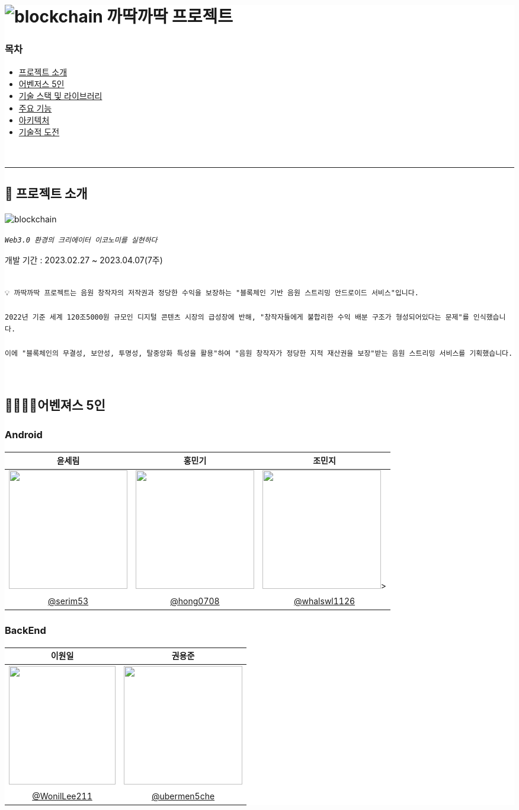 # <img src="./img/blockchain.png" alt="blockchain" width="40" height="40"> 까딱까딱 프로젝트

### 목차

- [프로젝트 소개](#--프로젝트-소개)
- [어벤저스 5인](#-어벤져스-5인)
- [기술 스택 및 라이브러리](#--기술-스택-및-라이브러리)
- [주요 기능](#--주요-기능)
- [아키텍처](#--아키텍처)
- [기술적 도전](#--기술적-도전)

<br>

---


## 📜 프로젝트 소개

<img src="./img/IMG_1255.gif" alt="blockchain" width="150" height="150">


*`Web3.0 환경의 크리에이터 이코노미를 실현하다`*

개발 기간 : 2023.02.27 ~ 2023.04.07(7주)

```markdown

💡 까딱까딱 프로젝트는 음원 창작자의 저작권과 정당한 수익을 보장하는 "블록체인 기반 음원 스트리밍 안드로이드 서비스"입니다.

2022년 기준 세계 120조5000원 규모인 디지털 콘텐츠 시장의 급성장에 반해, "창작자들에게 불합리한 수익 배분 구조가 형성되어있다는 문제"를 인식했습니다.

이에 "블록체인의 무결성, 보안성, 투명성, 탈중앙화 특성을 활용"하여 "음원 창작자가 정당한 지적 재산권을 보장"받는 음원 스트리밍 서비스를 기획했습니다.

```

<br>


## 👩‍👩‍👧‍👧어벤져스 5인

### **Android**

|윤세림 | 홍민기 | 조민지 |
|:-:|:-:|:-:|
|<img src="./img/ysr.jpg" height=200 width=200>|<img src="./img/hmk.jpg" height=200 width=200>|<img src="./img/jmj.jpg" height=200 width=200>>|
|[@serim53](https://github.com/serim53)|[@hong0708](https://github.com/hong0708)|[@whalswl1126](https://github.com/whalswl1126)|

### **BackEnd**
| 이원일 | 권용준 |
|:-:|:-:|
|<img src="./img/lwi.jpg" height=200 width=180>|<img src="./img/kyj.jpg" height=200 width=200>|
|[@WonilLee211](https://github.com/WonilLee211)|[@ubermen5che](https://github.com/ubermen5che)|
